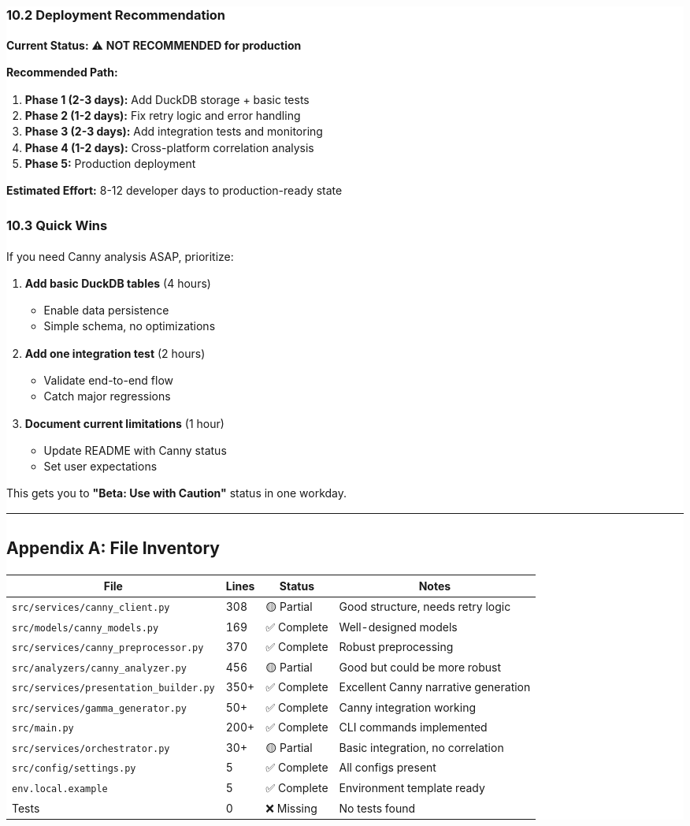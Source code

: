 ### 10.2 Deployment Recommendation

**Current Status:** ⚠️ **NOT RECOMMENDED for production**

**Recommended Path:**
1. **Phase 1 (2-3 days):** Add DuckDB storage + basic tests
2. **Phase 2 (1-2 days):** Fix retry logic and error handling
3. **Phase 3 (2-3 days):** Add integration tests and monitoring
4. **Phase 4 (1-2 days):** Cross-platform correlation analysis
5. **Phase 5:** Production deployment

**Estimated Effort:** 8-12 developer days to production-ready state

### 10.3 Quick Wins

If you need Canny analysis ASAP, prioritize:

1. **Add basic DuckDB tables** (4 hours)
   - Enable data persistence
   - Simple schema, no optimizations

2. **Add one integration test** (2 hours)
   - Validate end-to-end flow
   - Catch major regressions

3. **Document current limitations** (1 hour)
   - Update README with Canny status
   - Set user expectations

This gets you to **"Beta: Use with Caution"** status in one workday.

---

## Appendix A: File Inventory

| File | Lines | Status | Notes |
|------|-------|--------|-------|
| `src/services/canny_client.py` | 308 | 🟡 Partial | Good structure, needs retry logic |
| `src/models/canny_models.py` | 169 | ✅ Complete | Well-designed models |
| `src/services/canny_preprocessor.py` | 370 | ✅ Complete | Robust preprocessing |
| `src/analyzers/canny_analyzer.py` | 456 | 🟡 Partial | Good but could be more robust |
| `src/services/presentation_builder.py` | 350+ | ✅ Complete | Excellent Canny narrative generation |
| `src/services/gamma_generator.py` | 50+ | ✅ Complete | Canny integration working |
| `src/main.py` | 200+ | ✅ Complete | CLI commands implemented |
| `src/services/orchestrator.py` | 30+ | 🟡 Partial | Basic integration, no correlation |
| `src/config/settings.py` | 5 | ✅ Complete | All configs present |
| `env.local.example` | 5 | ✅ Complete | Environment template ready |
| Tests | 0 | ❌ Missing | No tests found |
